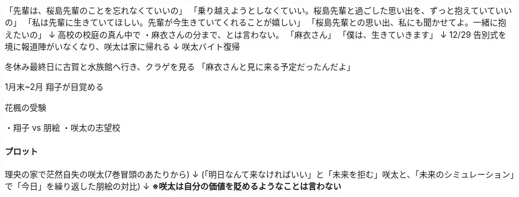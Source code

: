「先輩は、桜島先輩のことを忘れなくていいの」
「乗り越えようとしなくていい。桜島先輩と過ごした思い出を、ずっと抱えていていいの」
「私は先輩に生きていてほしい。先輩が今生きていてくれることが嬉しい」
「桜島先輩との思い出、私にも聞かせてよ。一緒に抱えたいの」
↓
高校の校庭の真ん中で
・麻衣さんの分まで、とは言わない。
「麻衣さん」
「僕は、生きていきます」
↓
12/29
告別式を境に報道陣がいなくなり、咲太は家に帰れる
↓
咲太バイト復帰

冬休み最終日に古賀と水族館へ行き、クラゲを見る
「麻衣さんと見に来る予定だったんだよ」

1月末~2月
翔子が目覚める


花楓の受験

・翔子 vs 朋絵
・咲太の志望校

#### プロット

理央の家で茫然自失の咲太(7巻冒頭のあたりから)
↓
(「明日なんて来なければいい」と「未来を拒む」咲太と、「未来のシミュレーション」で「今日」を繰り返した朋絵の対比)
↓
**※咲太は自分の価値を貶めるようなことは言わない**


